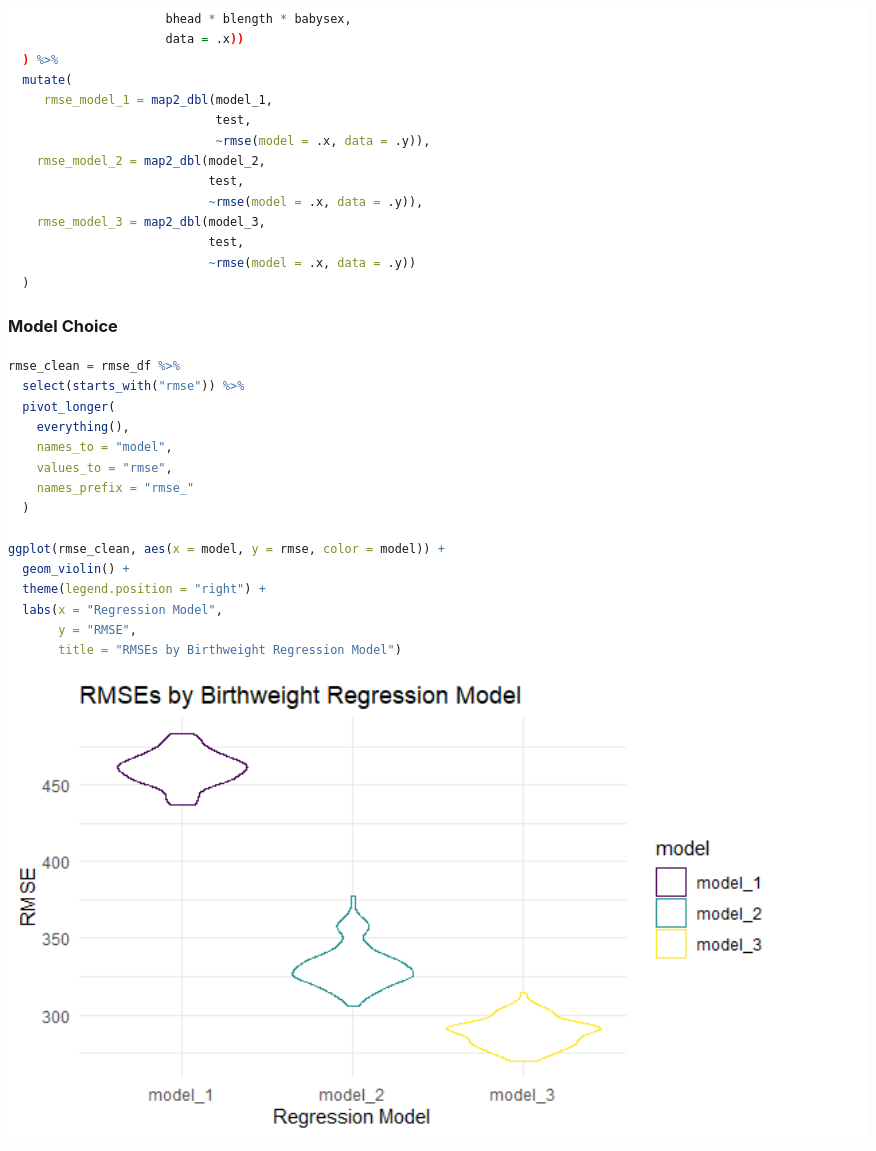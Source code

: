 ``` r
                      bhead * blength * babysex,
                      data = .x))
  ) %>%
  mutate(
     rmse_model_1 = map2_dbl(model_1, 
                             test, 
                             ~rmse(model = .x, data = .y)),
    rmse_model_2 = map2_dbl(model_2,
                            test, 
                            ~rmse(model = .x, data = .y)),
    rmse_model_3 = map2_dbl(model_3,
                            test, 
                            ~rmse(model = .x, data = .y))
  )
```

### Model Choice

``` r
rmse_clean = rmse_df %>%
  select(starts_with("rmse")) %>%
  pivot_longer(
    everything(),
    names_to = "model",
    values_to = "rmse",
    names_prefix = "rmse_"
  ) 

ggplot(rmse_clean, aes(x = model, y = rmse, color = model)) +
  geom_violin() +
  theme(legend.position = "right") +
  labs(x = "Regression Model",
       y = "RMSE",
       title = "RMSEs by Birthweight Regression Model")
```

<img src="p8105_hw6_acm2268_files/figure-gfm/q1_model_choice-1.png" width="90%" />
